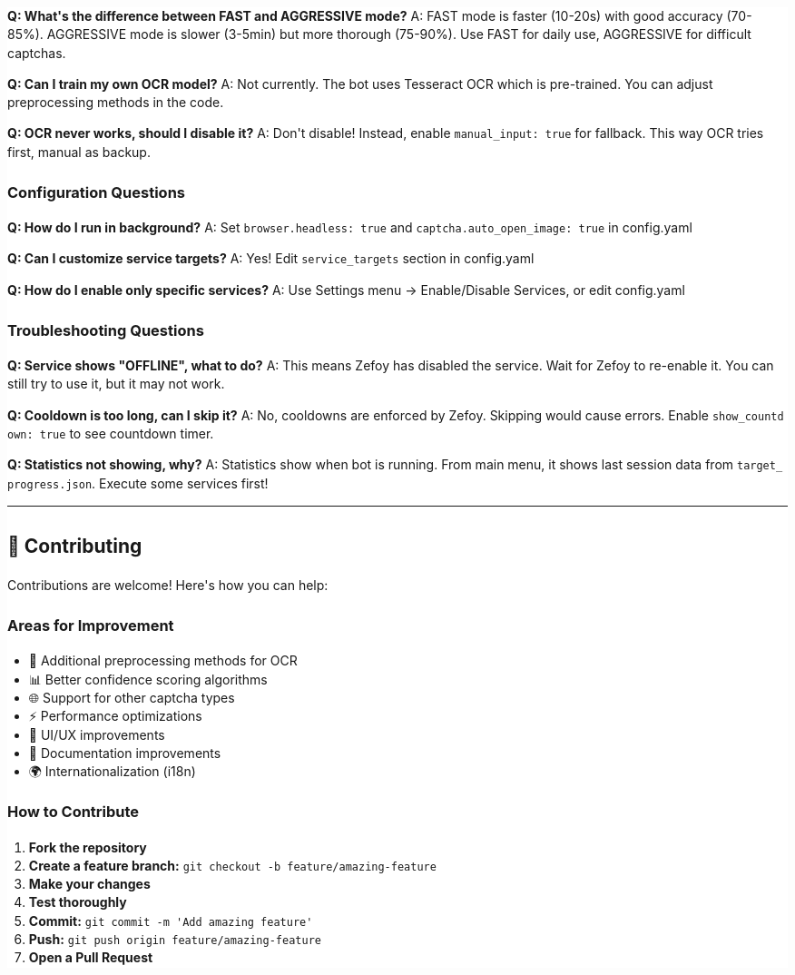 **Q: What's the difference between FAST and AGGRESSIVE mode?** A: FAST mode is
faster (10-20s) with good accuracy (70-85%). AGGRESSIVE mode is slower (3-5min)
but more thorough (75-90%). Use FAST for daily use, AGGRESSIVE for difficult
captchas.

**Q: Can I train my own OCR model?** A: Not currently. The bot uses Tesseract
OCR which is pre-trained. You can adjust preprocessing methods in the code.

**Q: OCR never works, should I disable it?** A: Don't disable! Instead, enable
`manual_input: true` for fallback. This way OCR tries first, manual as backup.

### Configuration Questions

**Q: How do I run in background?** A: Set `browser.headless: true` and
`captcha.auto_open_image: true` in config.yaml

**Q: Can I customize service targets?** A: Yes! Edit `service_targets` section
in config.yaml

**Q: How do I enable only specific services?** A: Use Settings menu →
Enable/Disable Services, or edit config.yaml

### Troubleshooting Questions

**Q: Service shows "OFFLINE", what to do?** A: This means Zefoy has disabled the
service. Wait for Zefoy to re-enable it. You can still try to use it, but it may
not work.

**Q: Cooldown is too long, can I skip it?** A: No, cooldowns are enforced by
Zefoy. Skipping would cause errors. Enable `show_countdown: true` to see
countdown timer.

**Q: Statistics not showing, why?** A: Statistics show when bot is running. From
main menu, it shows last session data from `target_progress.json`. Execute some
services first!

---

## 🤝 Contributing

Contributions are welcome! Here's how you can help:

### Areas for Improvement

- 🎯 Additional preprocessing methods for OCR
- 📊 Better confidence scoring algorithms
- 🌐 Support for other captcha types
- ⚡ Performance optimizations
- 🎨 UI/UX improvements
- 📝 Documentation improvements
- 🌍 Internationalization (i18n)

### How to Contribute

1. **Fork the repository**
2. **Create a feature branch:** `git checkout -b feature/amazing-feature`
3. **Make your changes**
4. **Test thoroughly**
5. **Commit:** `git commit -m 'Add amazing feature'`
6. **Push:** `git push origin feature/amazing-feature`
7. **Open a Pull Request**
